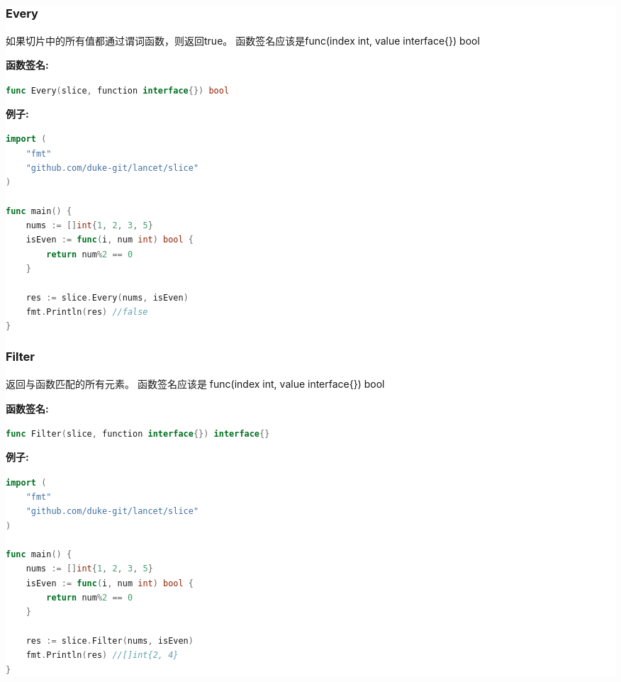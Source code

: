 ### <span id="Every">Every</span>

<p>如果切片中的所有值都通过谓词函数，则返回true。 函数签名应该是func(index int, value interface{}) bool</p>

<b>函数签名:</b>

```go
func Every(slice, function interface{}) bool
```

<b>例子:</b>

```go
import (
    "fmt"
    "github.com/duke-git/lancet/slice"
)

func main() {
    nums := []int{1, 2, 3, 5}
    isEven := func(i, num int) bool {
        return num%2 == 0
    }

    res := slice.Every(nums, isEven)
    fmt.Println(res) //false
}
```

### <span id="Filter">Filter</span>

<p>返回与函数匹配的所有元素。 函数签名应该是 func(index int, value interface{}) bool</p>

<b>函数签名:</b>

```go
func Filter(slice, function interface{}) interface{}
```

<b>例子:</b>

```go
import (
    "fmt"
    "github.com/duke-git/lancet/slice"
)

func main() {
    nums := []int{1, 2, 3, 5}
    isEven := func(i, num int) bool {
        return num%2 == 0
    }

    res := slice.Filter(nums, isEven)
    fmt.Println(res) //[]int{2, 4}
}
```
